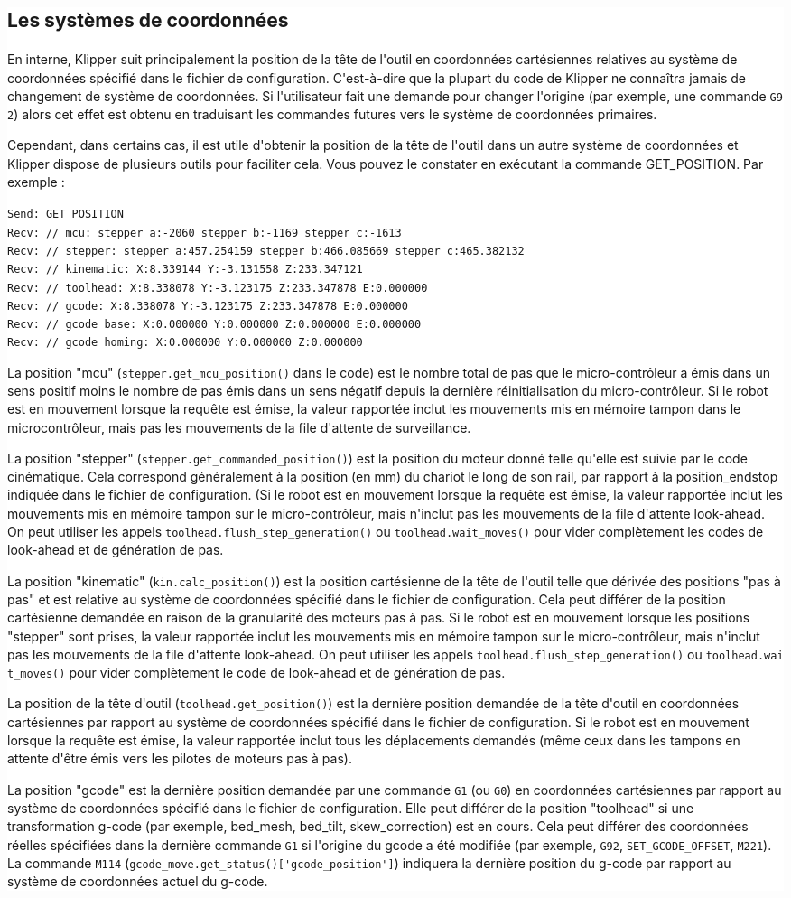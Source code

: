## Les systèmes de coordonnées

En interne, Klipper suit principalement la position de la tête de l'outil en coordonnées cartésiennes relatives au système de coordonnées spécifié dans le fichier de configuration. C'est-à-dire que la plupart du code de Klipper ne connaîtra jamais de changement de système de coordonnées. Si l'utilisateur fait une demande pour changer l'origine (par exemple, une commande `G92`) alors cet effet est obtenu en traduisant les commandes futures vers le système de coordonnées primaires.

Cependant, dans certains cas, il est utile d'obtenir la position de la tête de l'outil dans un autre système de coordonnées et Klipper dispose de plusieurs outils pour faciliter cela. Vous pouvez le constater en exécutant la commande GET_POSITION. Par exemple :

```
Send: GET_POSITION
Recv: // mcu: stepper_a:-2060 stepper_b:-1169 stepper_c:-1613
Recv: // stepper: stepper_a:457.254159 stepper_b:466.085669 stepper_c:465.382132
Recv: // kinematic: X:8.339144 Y:-3.131558 Z:233.347121
Recv: // toolhead: X:8.338078 Y:-3.123175 Z:233.347878 E:0.000000
Recv: // gcode: X:8.338078 Y:-3.123175 Z:233.347878 E:0.000000
Recv: // gcode base: X:0.000000 Y:0.000000 Z:0.000000 E:0.000000
Recv: // gcode homing: X:0.000000 Y:0.000000 Z:0.000000
```

La position "mcu" (`stepper.get_mcu_position()` dans le code) est le nombre total de pas que le micro-contrôleur a émis dans un sens positif moins le nombre de pas émis dans un sens négatif depuis la dernière réinitialisation du micro-contrôleur. Si le robot est en mouvement lorsque la requête est émise, la valeur rapportée inclut les mouvements mis en mémoire tampon dans le microcontrôleur, mais pas les mouvements de la file d'attente de surveillance.

La position "stepper" (`stepper.get_commanded_position()`) est la position du moteur donné telle qu'elle est suivie par le code cinématique. Cela correspond généralement à la position (en mm) du chariot le long de son rail, par rapport à la position_endstop indiquée dans le fichier de configuration. (Si le robot est en mouvement lorsque la requête est émise, la valeur rapportée inclut les mouvements mis en mémoire tampon sur le micro-contrôleur, mais n'inclut pas les mouvements de la file d'attente look-ahead. On peut utiliser les appels `toolhead.flush_step_generation()` ou `toolhead.wait_moves()` pour vider complètement les codes de look-ahead et de génération de pas.

La position "kinematic" (`kin.calc_position()`) est la position cartésienne de la tête de l'outil telle que dérivée des positions "pas à pas" et est relative au système de coordonnées spécifié dans le fichier de configuration. Cela peut différer de la position cartésienne demandée en raison de la granularité des moteurs pas à pas. Si le robot est en mouvement lorsque les positions "stepper" sont prises, la valeur rapportée inclut les mouvements mis en mémoire tampon sur le micro-contrôleur, mais n'inclut pas les mouvements de la file d'attente look-ahead. On peut utiliser les appels `toolhead.flush_step_generation()` ou `toolhead.wait_moves()` pour vider complètement le code de look-ahead et de génération de pas.

La position de la tête d'outil (`toolhead.get_position()`) est la dernière position demandée de la tête d'outil en coordonnées cartésiennes par rapport au système de coordonnées spécifié dans le fichier de configuration. Si le robot est en mouvement lorsque la requête est émise, la valeur rapportée inclut tous les déplacements demandés (même ceux dans les tampons en attente d'être émis vers les pilotes de moteurs pas à pas).

La position "gcode" est la dernière position demandée par une commande `G1` (ou `G0`) en coordonnées cartésiennes par rapport au système de coordonnées spécifié dans le fichier de configuration. Elle peut différer de la position "toolhead" si une transformation g-code (par exemple, bed_mesh, bed_tilt, skew_correction) est en cours. Cela peut différer des coordonnées réelles spécifiées dans la dernière commande `G1` si l'origine du gcode a été modifiée (par exemple, `G92`, `SET_GCODE_OFFSET`, `M221`). La commande `M114` (`gcode_move.get_status()['gcode_position']`) indiquera la dernière position du g-code par rapport au système de coordonnées actuel du g-code.
